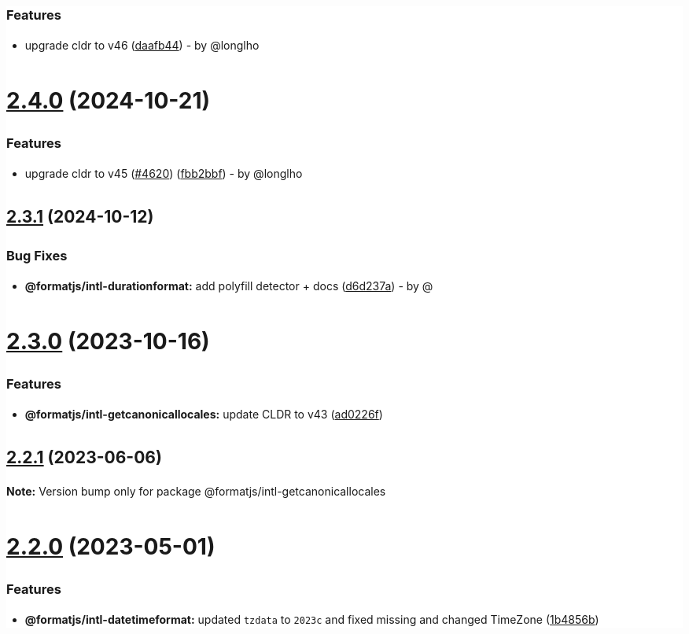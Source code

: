 ### Features

* upgrade cldr to v46 ([daafb44](https://github.com/formatjs/formatjs/commit/daafb449ba2fc4553f5a484b969affa1529752db)) - by @longlho

# [2.4.0](https://github.com/formatjs/formatjs/compare/@formatjs/intl-getcanonicallocales@2.3.1...@formatjs/intl-getcanonicallocales@2.4.0) (2024-10-21)

### Features

* upgrade cldr to v45 ([#4620](https://github.com/formatjs/formatjs/issues/4620)) ([fbb2bbf](https://github.com/formatjs/formatjs/commit/fbb2bbf6e038d5833c1f2752b805002436480948)) - by @longlho

## [2.3.1](https://github.com/formatjs/formatjs/compare/@formatjs/intl-getcanonicallocales@2.3.0...@formatjs/intl-getcanonicallocales@2.3.1) (2024-10-12)

### Bug Fixes

* **@formatjs/intl-durationformat:** add polyfill detector + docs ([d6d237a](https://github.com/formatjs/formatjs/commit/d6d237a2ffca73d5e3824df17bf5ebf7e7b135a8)) - by @

# [2.3.0](https://github.com/formatjs/formatjs/compare/@formatjs/intl-getcanonicallocales@2.2.1...@formatjs/intl-getcanonicallocales@2.3.0) (2023-10-16)

### Features

* **@formatjs/intl-getcanonicallocales:** update CLDR to v43 ([ad0226f](https://github.com/formatjs/formatjs/commit/ad0226f2d839d1c9e60c8448a733dd213f3d0f67))

## [2.2.1](https://github.com/formatjs/formatjs/compare/@formatjs/intl-getcanonicallocales@2.2.0...@formatjs/intl-getcanonicallocales@2.2.1) (2023-06-06)

**Note:** Version bump only for package @formatjs/intl-getcanonicallocales

# [2.2.0](https://github.com/formatjs/formatjs/compare/@formatjs/intl-getcanonicallocales@2.1.0...@formatjs/intl-getcanonicallocales@2.2.0) (2023-05-01)

### Features

* **@formatjs/intl-datetimeformat:** updated `tzdata` to `2023c` and fixed missing and changed TimeZone ([1b4856b](https://github.com/formatjs/formatjs/commit/1b4856b11c32c6ac99aa8795ee487c92b4d9d9c9))
